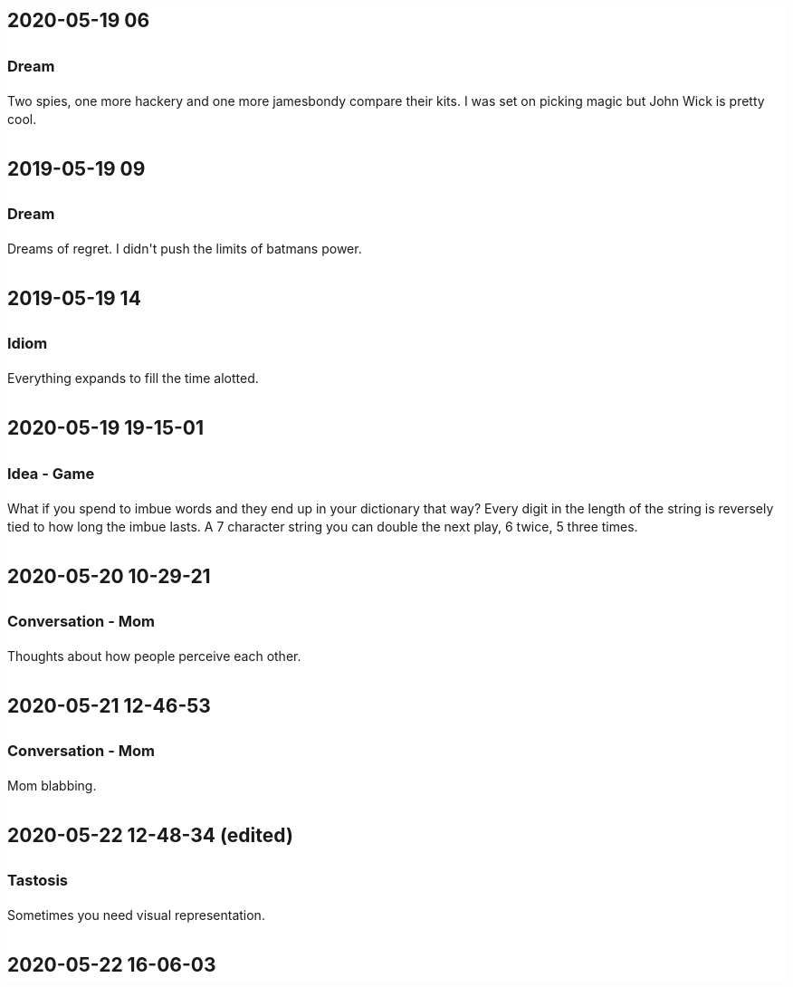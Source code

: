 ## 2020-05-19 06

### Dream

Two spies, one more hackery and one more jamesbondy compare their kits. I was set on picking magic but John Wick is pretty cool. 

## 2019-05-19 09

### Dream

Dreams of regret. I didn't push the limits of batmans power. 

## 2019-05-19 14

### Idiom

Everything expands to fill the time alotted. 

## 2020-05-19 19-15-01

### Idea - Game

What if you spend to imbue words and they end up in your dictionary that way? Every digit in the length of the string is reversely tied to how long the imbue lasts. A 7 character string you can double the next play, 6 twice, 5 three times. 

## 2020-05-20 10-29-21

### Conversation - Mom

Thoughts about how people perceive each other. 

## 2020-05-21 12-46-53

### Conversation - Mom

Mom blabbing.

## 2020-05-22 12-48-34 (edited)

### Tastosis 

Sometimes you need visual representation. 

## 2020-05-22 16-06-03
